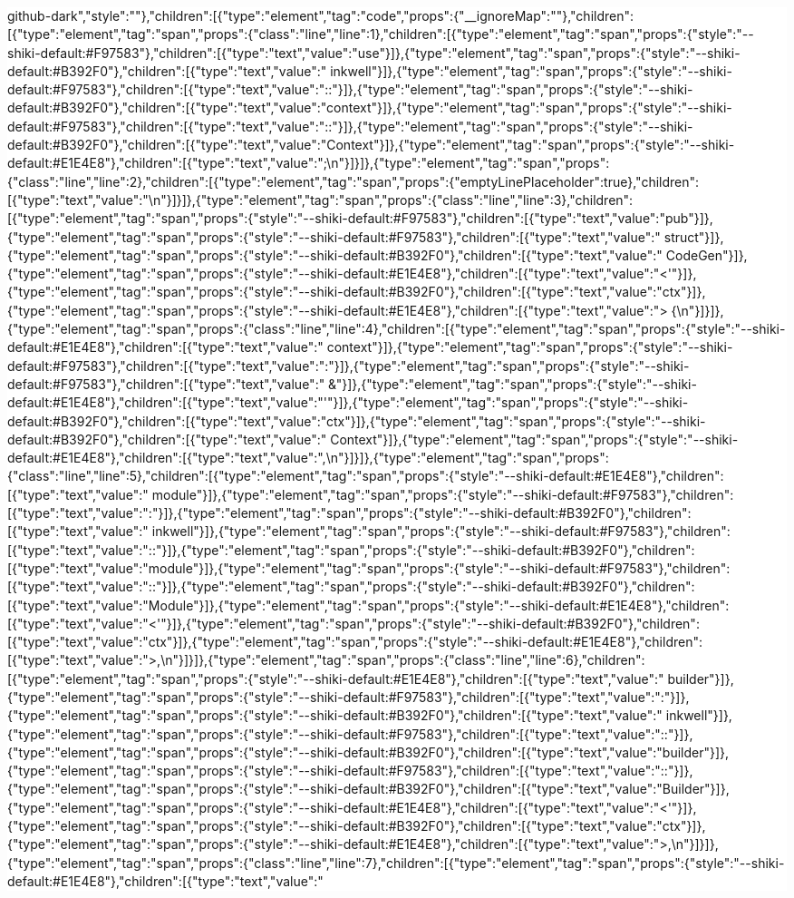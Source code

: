 github-dark","style":""},"children":[{"type":"element","tag":"code","props":{"__ignoreMap":""},"children":[{"type":"element","tag":"span","props":{"class":"line","line":1},"children":[{"type":"element","tag":"span","props":{"style":"--shiki-default:#F97583"},"children":[{"type":"text","value":"use"}]},{"type":"element","tag":"span","props":{"style":"--shiki-default:#B392F0"},"children":[{"type":"text","value":" inkwell"}]},{"type":"element","tag":"span","props":{"style":"--shiki-default:#F97583"},"children":[{"type":"text","value":"::"}]},{"type":"element","tag":"span","props":{"style":"--shiki-default:#B392F0"},"children":[{"type":"text","value":"context"}]},{"type":"element","tag":"span","props":{"style":"--shiki-default:#F97583"},"children":[{"type":"text","value":"::"}]},{"type":"element","tag":"span","props":{"style":"--shiki-default:#B392F0"},"children":[{"type":"text","value":"Context"}]},{"type":"element","tag":"span","props":{"style":"--shiki-default:#E1E4E8"},"children":[{"type":"text","value":";\n"}]}]},{"type":"element","tag":"span","props":{"class":"line","line":2},"children":[{"type":"element","tag":"span","props":{"emptyLinePlaceholder":true},"children":[{"type":"text","value":"\n"}]}]},{"type":"element","tag":"span","props":{"class":"line","line":3},"children":[{"type":"element","tag":"span","props":{"style":"--shiki-default:#F97583"},"children":[{"type":"text","value":"pub"}]},{"type":"element","tag":"span","props":{"style":"--shiki-default:#F97583"},"children":[{"type":"text","value":" struct"}]},{"type":"element","tag":"span","props":{"style":"--shiki-default:#B392F0"},"children":[{"type":"text","value":" CodeGen"}]},{"type":"element","tag":"span","props":{"style":"--shiki-default:#E1E4E8"},"children":[{"type":"text","value":"<'"}]},{"type":"element","tag":"span","props":{"style":"--shiki-default:#B392F0"},"children":[{"type":"text","value":"ctx"}]},{"type":"element","tag":"span","props":{"style":"--shiki-default:#E1E4E8"},"children":[{"type":"text","value":"> {\n"}]}]},{"type":"element","tag":"span","props":{"class":"line","line":4},"children":[{"type":"element","tag":"span","props":{"style":"--shiki-default:#E1E4E8"},"children":[{"type":"text","value":"    context"}]},{"type":"element","tag":"span","props":{"style":"--shiki-default:#F97583"},"children":[{"type":"text","value":":"}]},{"type":"element","tag":"span","props":{"style":"--shiki-default:#F97583"},"children":[{"type":"text","value":" &"}]},{"type":"element","tag":"span","props":{"style":"--shiki-default:#E1E4E8"},"children":[{"type":"text","value":"'"}]},{"type":"element","tag":"span","props":{"style":"--shiki-default:#B392F0"},"children":[{"type":"text","value":"ctx"}]},{"type":"element","tag":"span","props":{"style":"--shiki-default:#B392F0"},"children":[{"type":"text","value":" Context"}]},{"type":"element","tag":"span","props":{"style":"--shiki-default:#E1E4E8"},"children":[{"type":"text","value":",\n"}]}]},{"type":"element","tag":"span","props":{"class":"line","line":5},"children":[{"type":"element","tag":"span","props":{"style":"--shiki-default:#E1E4E8"},"children":[{"type":"text","value":"    module"}]},{"type":"element","tag":"span","props":{"style":"--shiki-default:#F97583"},"children":[{"type":"text","value":":"}]},{"type":"element","tag":"span","props":{"style":"--shiki-default:#B392F0"},"children":[{"type":"text","value":" inkwell"}]},{"type":"element","tag":"span","props":{"style":"--shiki-default:#F97583"},"children":[{"type":"text","value":"::"}]},{"type":"element","tag":"span","props":{"style":"--shiki-default:#B392F0"},"children":[{"type":"text","value":"module"}]},{"type":"element","tag":"span","props":{"style":"--shiki-default:#F97583"},"children":[{"type":"text","value":"::"}]},{"type":"element","tag":"span","props":{"style":"--shiki-default:#B392F0"},"children":[{"type":"text","value":"Module"}]},{"type":"element","tag":"span","props":{"style":"--shiki-default:#E1E4E8"},"children":[{"type":"text","value":"<'"}]},{"type":"element","tag":"span","props":{"style":"--shiki-default:#B392F0"},"children":[{"type":"text","value":"ctx"}]},{"type":"element","tag":"span","props":{"style":"--shiki-default:#E1E4E8"},"children":[{"type":"text","value":">,\n"}]}]},{"type":"element","tag":"span","props":{"class":"line","line":6},"children":[{"type":"element","tag":"span","props":{"style":"--shiki-default:#E1E4E8"},"children":[{"type":"text","value":"    builder"}]},{"type":"element","tag":"span","props":{"style":"--shiki-default:#F97583"},"children":[{"type":"text","value":":"}]},{"type":"element","tag":"span","props":{"style":"--shiki-default:#B392F0"},"children":[{"type":"text","value":" inkwell"}]},{"type":"element","tag":"span","props":{"style":"--shiki-default:#F97583"},"children":[{"type":"text","value":"::"}]},{"type":"element","tag":"span","props":{"style":"--shiki-default:#B392F0"},"children":[{"type":"text","value":"builder"}]},{"type":"element","tag":"span","props":{"style":"--shiki-default:#F97583"},"children":[{"type":"text","value":"::"}]},{"type":"element","tag":"span","props":{"style":"--shiki-default:#B392F0"},"children":[{"type":"text","value":"Builder"}]},{"type":"element","tag":"span","props":{"style":"--shiki-default:#E1E4E8"},"children":[{"type":"text","value":"<'"}]},{"type":"element","tag":"span","props":{"style":"--shiki-default:#B392F0"},"children":[{"type":"text","value":"ctx"}]},{"type":"element","tag":"span","props":{"style":"--shiki-default:#E1E4E8"},"children":[{"type":"text","value":">,\n"}]}]},{"type":"element","tag":"span","props":{"class":"line","line":7},"children":[{"type":"element","tag":"span","props":{"style":"--shiki-default:#E1E4E8"},"children":[{"type":"text","value":"
